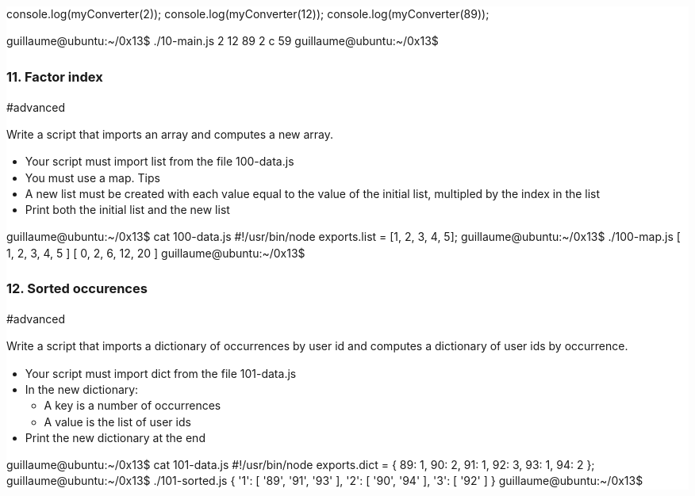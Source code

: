 console.log(myConverter(2));
console.log(myConverter(12));
console.log(myConverter(89));

guillaume@ubuntu:~/0x13$ ./10-main.js
2
12
89
2
c
59
guillaume@ubuntu:~/0x13$ 

### 11. Factor index
#advanced

Write a script that imports an array and computes a new array.

* Your script must import list from the file 100-data.js
* You must use a map. Tips
* A new list must be created with each value equal to the value of the initial list, multipled by the index in the list
* Print both the initial list and the new list

guillaume@ubuntu:~/0x13$ cat 100-data.js
#!/usr/bin/node
exports.list = [1, 2, 3, 4, 5];
guillaume@ubuntu:~/0x13$ ./100-map.js 
[ 1, 2, 3, 4, 5 ]
[ 0, 2, 6, 12, 20 ]
guillaume@ubuntu:~/0x13$ 
 
### 12. Sorted occurences
#advanced

Write a script that imports a dictionary of occurrences by user id and computes a dictionary of user ids by occurrence.

* Your script must import dict from the file 101-data.js
* In the new dictionary:
  * A key is a number of occurrences
  * A value is the list of user ids
* Print the new dictionary at the end

guillaume@ubuntu:~/0x13$ cat 101-data.js
#!/usr/bin/node
exports.dict = {
  89: 1,
  90: 2,
  91: 1,
  92: 3,
  93: 1,
  94: 2
};
guillaume@ubuntu:~/0x13$ ./101-sorted.js 
{ '1': [ '89', '91', '93' ], '2': [ '90', '94' ], '3': [ '92' ] }
guillaume@ubuntu:~/0x13$ 

